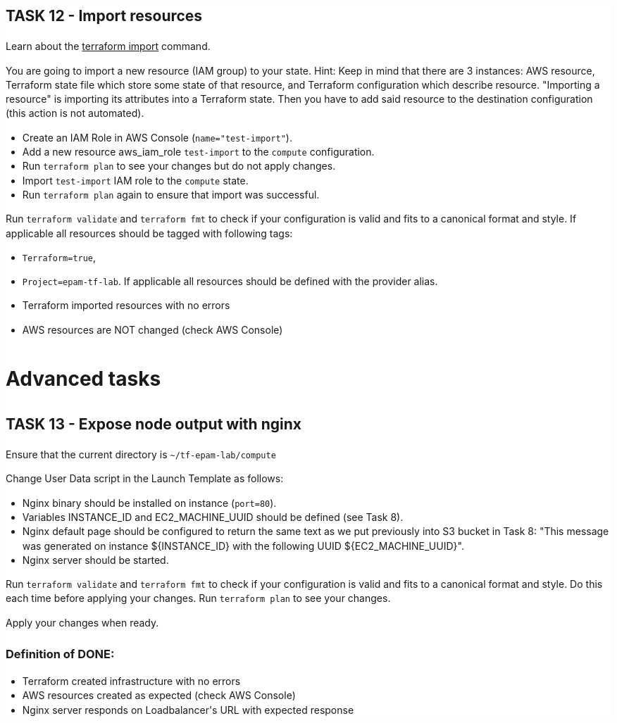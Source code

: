 ## TASK 12 - Import resources

Learn about the [terraform import](https://www.terraform.io/docs/cli/import/index.html) command.

You are going to import a new resource (IAM group) to your state.
Hint: Keep in mind that there are 3 instances: AWS resource, Terraform state file which store some state of that resource, and Terraform configuration which describe resource. "Importing a resource" is importing its attributes into a Terraform state. Then you have to add said resource to the destination configuration (this action is not automated).

- Create an IAM Role in AWS Console (`name="test-import"`).
- Add a new resource aws_iam_role `test-import` to the `compute` configuration.
- Run `terraform plan` to see your changes but do not apply changes.
- Import `test-import` IAM role to the `compute` state.
- Run `terraform plan` again to ensure that import was successful.

Run `terraform validate` and `terraform fmt` to check if your configuration is valid and fits to a canonical format and style.
If applicable all resources should be tagged with following tags:
- `Terraform=true`,
- `Project=epam-tf-lab`.
If applicable all resources should be defined with the provider alias.

- Terraform imported resources with no errors
- AWS resources are NOT changed (check AWS Console)

# Advanced tasks

## TASK 13 - Expose node output with nginx

Ensure that the current directory is  `~/tf-epam-lab/compute`

Change User Data script in the Launch Template as follows:

-   Nginx binary should be installed on instance (`port=80`).
-   Variables INSTANCE_ID and EC2_MACHINE_UUID should be defined (see Task 8).
-   Nginx default page should be configured to return the same text as we put previously into S3 bucket in Task 8: "This message was generated on instance ${INSTANCE_ID} with the following UUID ${EC2_MACHINE_UUID}".
-   Nginx server should be started.

Run `terraform validate` and `terraform fmt` to check if your configuration is valid and fits to a canonical format and style. Do this each time before applying your changes.
Run `terraform plan` to see your changes.

Apply your changes when ready.

### Definition of DONE:

- Terraform created infrastructure with no errors
- AWS resources created as expected (check AWS Console)
- Nginx server responds on Loadbalancer's URL with expected response 
